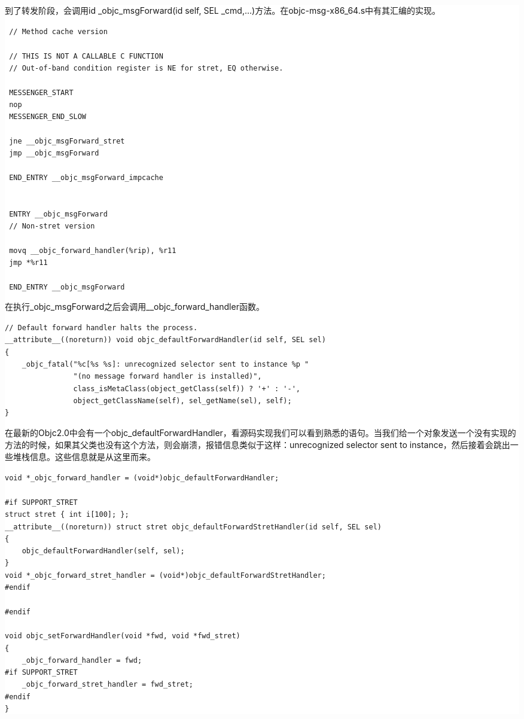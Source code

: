 到了转发阶段，会调用id _objc_msgForward(id self, SEL _cmd,...)方法。在objc-msg-x86_64.s中有其汇编的实现。

``` STATIC_ENTRY __objc_msgForward_impcache
 // Method cache version

 // THIS IS NOT A CALLABLE C FUNCTION
 // Out-of-band condition register is NE for stret, EQ otherwise.

 MESSENGER_START
 nop
 MESSENGER_END_SLOW
 
 jne __objc_msgForward_stret
 jmp __objc_msgForward

 END_ENTRY __objc_msgForward_impcache
 
 
 ENTRY __objc_msgForward
 // Non-stret version

 movq __objc_forward_handler(%rip), %r11
 jmp *%r11

 END_ENTRY __objc_msgForward
```

在执行_objc_msgForward之后会调用__objc_forward_handler函数。

```
// Default forward handler halts the process.
__attribute__((noreturn)) void objc_defaultForwardHandler(id self, SEL sel)
{
    _objc_fatal("%c[%s %s]: unrecognized selector sent to instance %p "
                "(no message forward handler is installed)", 
                class_isMetaClass(object_getClass(self)) ? '+' : '-', 
                object_getClassName(self), sel_getName(sel), self);
}
```

在最新的Objc2.0中会有一个objc_defaultForwardHandler，看源码实现我们可以看到熟悉的语句。当我们给一个对象发送一个没有实现的方法的时候，如果其父类也没有这个方法，则会崩溃，报错信息类似于这样：unrecognized selector sent to instance，然后接着会跳出一些堆栈信息。这些信息就是从这里而来。

```
void *_objc_forward_handler = (void*)objc_defaultForwardHandler;

#if SUPPORT_STRET
struct stret { int i[100]; };
__attribute__((noreturn)) struct stret objc_defaultForwardStretHandler(id self, SEL sel)
{
    objc_defaultForwardHandler(self, sel);
}
void *_objc_forward_stret_handler = (void*)objc_defaultForwardStretHandler;
#endif

#endif

void objc_setForwardHandler(void *fwd, void *fwd_stret)
{
    _objc_forward_handler = fwd;
#if SUPPORT_STRET
    _objc_forward_stret_handler = fwd_stret;
#endif
}

```
